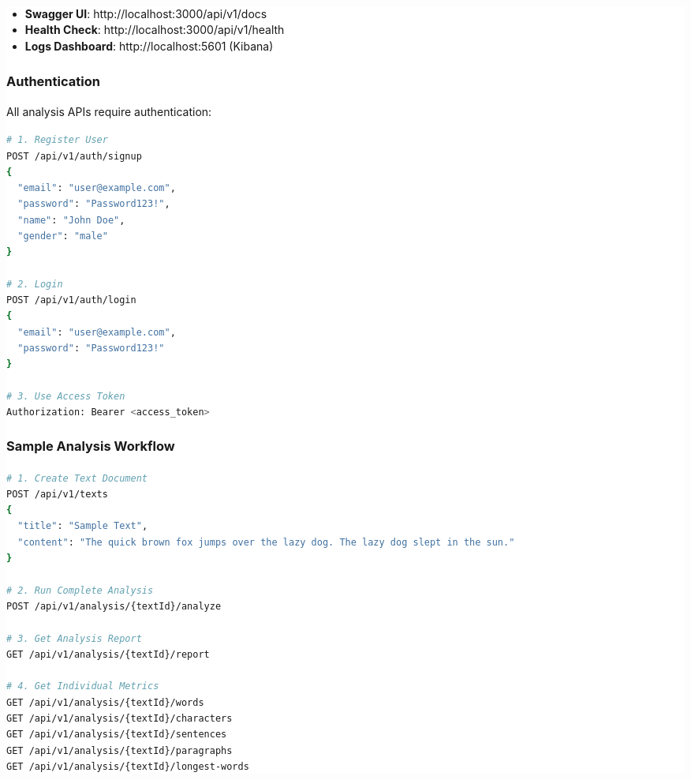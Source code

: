 - **Swagger UI**: http://localhost:3000/api/v1/docs
- **Health Check**: http://localhost:3000/api/v1/health
- **Logs Dashboard**: http://localhost:5601 (Kibana)

### Authentication

All analysis APIs require authentication:

```bash
# 1. Register User
POST /api/v1/auth/signup
{
  "email": "user@example.com",
  "password": "Password123!",
  "name": "John Doe",
  "gender": "male"
}

# 2. Login
POST /api/v1/auth/login
{
  "email": "user@example.com",
  "password": "Password123!"
}

# 3. Use Access Token
Authorization: Bearer <access_token>
```

### Sample Analysis Workflow

```bash
# 1. Create Text Document
POST /api/v1/texts
{
  "title": "Sample Text",
  "content": "The quick brown fox jumps over the lazy dog. The lazy dog slept in the sun."
}

# 2. Run Complete Analysis
POST /api/v1/analysis/{textId}/analyze

# 3. Get Analysis Report
GET /api/v1/analysis/{textId}/report

# 4. Get Individual Metrics
GET /api/v1/analysis/{textId}/words
GET /api/v1/analysis/{textId}/characters
GET /api/v1/analysis/{textId}/sentences
GET /api/v1/analysis/{textId}/paragraphs
GET /api/v1/analysis/{textId}/longest-words
```
